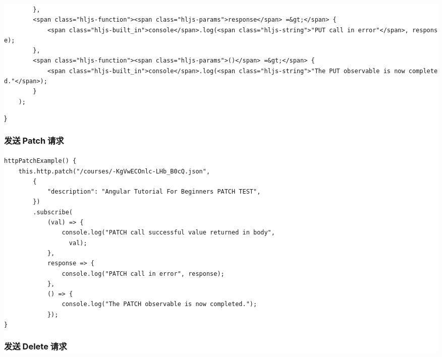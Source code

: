             },
            <span class="hljs-function"><span class="hljs-params">response</span> =&gt;</span> {
                <span class="hljs-built_in">console</span>.log(<span class="hljs-string">"PUT call in error"</span>, response);
            },
            <span class="hljs-function"><span class="hljs-params">()</span> =&gt;</span> {
                <span class="hljs-built_in">console</span>.log(<span class="hljs-string">"The PUT observable is now completed."</span>);
            }
        );
}</code></pre>
<h3 id="articleHeader8">发送 Patch 请求</h3>
<div class="widget-codetool" style="display:none;">
      <div class="widget-codetool--inner">
      <span class="selectCode code-tool" data-toggle="tooltip" data-placement="top" title="" data-original-title="全选"></span>
      <span type="button" class="copyCode code-tool" data-toggle="tooltip" data-placement="top" data-clipboard-text="httpPatchExample() {
    this.http.patch(&quot;/courses/-KgVwECOnlc-LHb_B0cQ.json&quot;,
        {
            &quot;description&quot;: &quot;Angular Tutorial For Beginners PATCH TEST&quot;,
        })
        .subscribe(
            (val) => {
                console.log(&quot;PATCH call successful value returned in body&quot;, 
                  val);
            },
            response => {
                console.log(&quot;PATCH call in error&quot;, response);
            },
            () => {
                console.log(&quot;The PATCH observable is now completed.&quot;);
            });
}" title="" data-original-title="复制"></span>
      <span type="button" class="saveToNote code-tool" data-toggle="tooltip" data-placement="top" title="" data-original-title="放进笔记"></span>
      </div>
      </div><pre class="typescript hljs"><code class="typescript">httpPatchExample() {
    <span class="hljs-keyword">this</span>.http.patch(<span class="hljs-string">"/courses/-KgVwECOnlc-LHb_B0cQ.json"</span>,
        {
            <span class="hljs-string">"description"</span>: <span class="hljs-string">"Angular Tutorial For Beginners PATCH TEST"</span>,
        })
        .subscribe(
            <span class="hljs-function">(<span class="hljs-params">val</span>) =&gt;</span> {
                <span class="hljs-built_in">console</span>.log(<span class="hljs-string">"PATCH call successful value returned in body"</span>, 
                  val);
            },
            <span class="hljs-function"><span class="hljs-params">response</span> =&gt;</span> {
                <span class="hljs-built_in">console</span>.log(<span class="hljs-string">"PATCH call in error"</span>, response);
            },
            <span class="hljs-function"><span class="hljs-params">()</span> =&gt;</span> {
                <span class="hljs-built_in">console</span>.log(<span class="hljs-string">"The PATCH observable is now completed."</span>);
            });
}</code></pre>
<h3 id="articleHeader9">发送 Delete 请求</h3>
<div class="widget-codetool" style="display:none;">
      <div class="widget-codetool--inner">
      <span class="selectCode code-tool" data-toggle="tooltip" data-placement="top" title="" data-original-title="全选"></span>